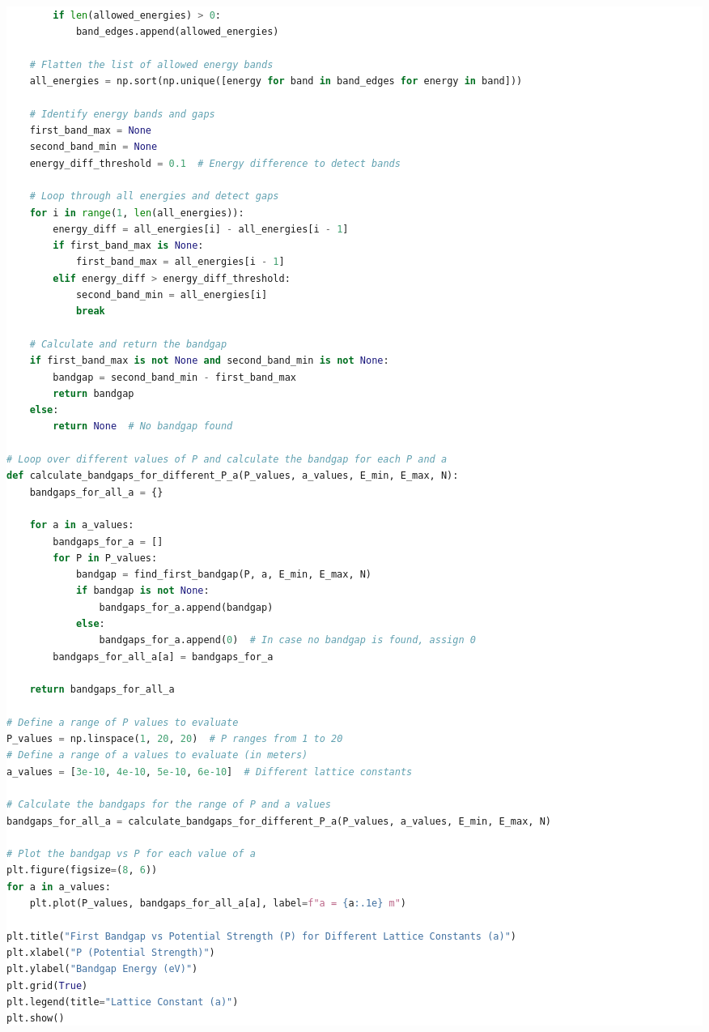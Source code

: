 ```python
        if len(allowed_energies) > 0:
            band_edges.append(allowed_energies)

    # Flatten the list of allowed energy bands
    all_energies = np.sort(np.unique([energy for band in band_edges for energy in band]))

    # Identify energy bands and gaps
    first_band_max = None
    second_band_min = None
    energy_diff_threshold = 0.1  # Energy difference to detect bands

    # Loop through all energies and detect gaps
    for i in range(1, len(all_energies)):
        energy_diff = all_energies[i] - all_energies[i - 1]
        if first_band_max is None:
            first_band_max = all_energies[i - 1]
        elif energy_diff > energy_diff_threshold:
            second_band_min = all_energies[i]
            break

    # Calculate and return the bandgap
    if first_band_max is not None and second_band_min is not None:
        bandgap = second_band_min - first_band_max
        return bandgap
    else:
        return None  # No bandgap found

# Loop over different values of P and calculate the bandgap for each P and a
def calculate_bandgaps_for_different_P_a(P_values, a_values, E_min, E_max, N):
    bandgaps_for_all_a = {}
    
    for a in a_values:
        bandgaps_for_a = []
        for P in P_values:
            bandgap = find_first_bandgap(P, a, E_min, E_max, N)
            if bandgap is not None:
                bandgaps_for_a.append(bandgap)
            else:
                bandgaps_for_a.append(0)  # In case no bandgap is found, assign 0
        bandgaps_for_all_a[a] = bandgaps_for_a
    
    return bandgaps_for_all_a

# Define a range of P values to evaluate
P_values = np.linspace(1, 20, 20)  # P ranges from 1 to 20
# Define a range of a values to evaluate (in meters)
a_values = [3e-10, 4e-10, 5e-10, 6e-10]  # Different lattice constants

# Calculate the bandgaps for the range of P and a values
bandgaps_for_all_a = calculate_bandgaps_for_different_P_a(P_values, a_values, E_min, E_max, N)

# Plot the bandgap vs P for each value of a
plt.figure(figsize=(8, 6))
for a in a_values:
    plt.plot(P_values, bandgaps_for_all_a[a], label=f"a = {a:.1e} m")

plt.title("First Bandgap vs Potential Strength (P) for Different Lattice Constants (a)")
plt.xlabel("P (Potential Strength)")
plt.ylabel("Bandgap Energy (eV)")
plt.grid(True)
plt.legend(title="Lattice Constant (a)")
plt.show()
```